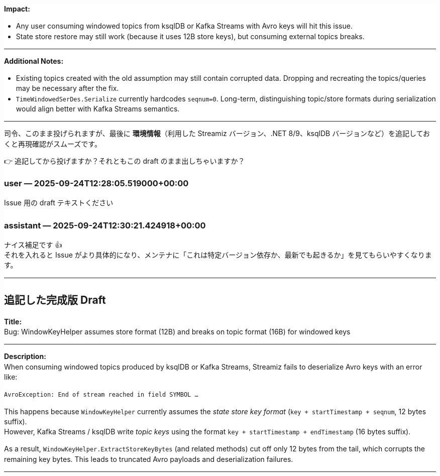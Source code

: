 
**Impact:**  
- Any user consuming windowed topics from ksqlDB or Kafka Streams with Avro keys will hit this issue.  
- State store restore may still work (because it uses 12B store keys), but consuming external topics breaks.  

---

**Additional Notes:**  
- Existing topics created with the old assumption may still contain corrupted data. Dropping and recreating the topics/queries may be necessary after the fix.  
- `TimeWindowedSerDes.Serialize` currently hardcodes `seqnum=0`. Long-term, distinguishing topic/store formats during serialization would align better with Kafka Streams semantics.

---

司令、このまま投げられますが、最後に **環境情報**（利用した Streamiz バージョン、.NET 8/9、ksqlDB バージョンなど）を追記しておくと再現確認がスムーズです。  

👉 追記してから投げますか？それともこの draft のまま出しちゃいますか？

### user — 2025-09-24T12:28:05.519000+00:00

Issue 用の draft テキストください

### assistant — 2025-09-24T12:30:21.424918+00:00

ナイス補足です 👍  
それを入れると Issue がより具体的になり、メンテナに「これは特定バージョン依存か、最新でも起きるか」を見てもらいやすくなります。

---

## 追記した完成版 Draft

**Title:**  
Bug: WindowKeyHelper assumes store format (12B) and breaks on topic format (16B) for windowed keys

---

**Description:**  
When consuming windowed topics produced by ksqlDB or Kafka Streams, Streamiz fails to deserialize Avro keys with an error like:

```
AvroException: End of stream reached in field SYMBOL …
```

This happens because `WindowKeyHelper` currently assumes the *state store key format* (`key + startTimestamp + seqnum`, 12 bytes suffix).  
However, Kafka Streams / ksqlDB write *topic keys* using the format `key + startTimestamp + endTimestamp` (16 bytes suffix).

As a result, `WindowKeyHelper.ExtractStoreKeyBytes` (and related methods) cut off only 12 bytes from the tail, which corrupts the remaining key bytes. This leads to truncated Avro payloads and deserialization failures.

---
